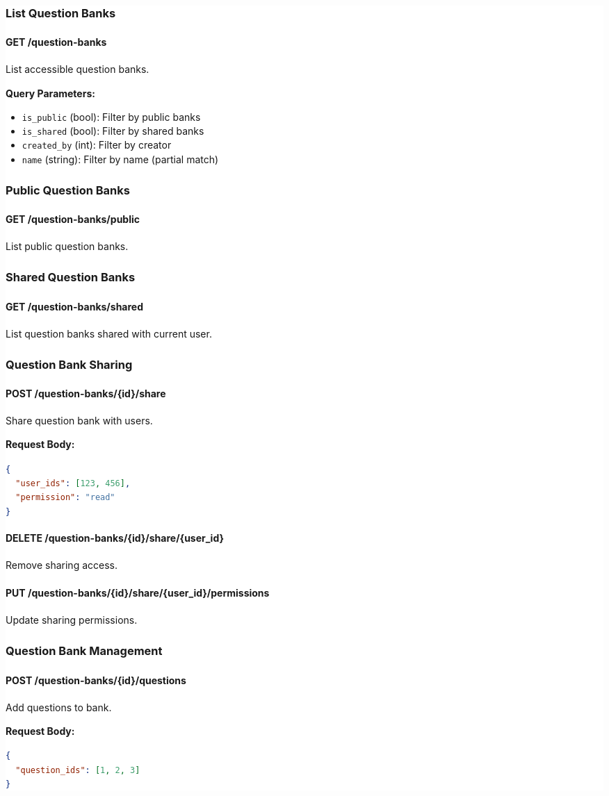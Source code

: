 ### List Question Banks

#### GET /question-banks
List accessible question banks.

**Query Parameters:**
- `is_public` (bool): Filter by public banks
- `is_shared` (bool): Filter by shared banks
- `created_by` (int): Filter by creator
- `name` (string): Filter by name (partial match)

### Public Question Banks

#### GET /question-banks/public
List public question banks.

### Shared Question Banks

#### GET /question-banks/shared
List question banks shared with current user.

### Question Bank Sharing

#### POST /question-banks/{id}/share
Share question bank with users.

**Request Body:**
```json
{
  "user_ids": [123, 456],
  "permission": "read"
}
```

#### DELETE /question-banks/{id}/share/{user_id}
Remove sharing access.

#### PUT /question-banks/{id}/share/{user_id}/permissions
Update sharing permissions.

### Question Bank Management

#### POST /question-banks/{id}/questions
Add questions to bank.

**Request Body:**
```json
{
  "question_ids": [1, 2, 3]
}
```
